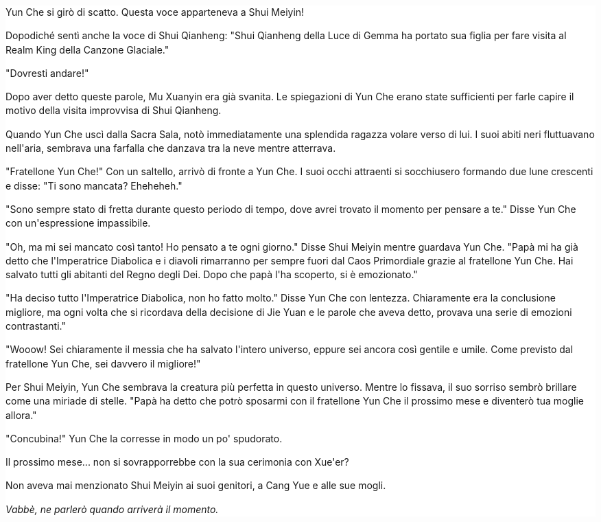 
Yun Che si girò di scatto. Questa voce apparteneva a Shui Meiyin!


Dopodiché sentì anche la voce di Shui Qianheng: "Shui Qianheng della Luce di Gemma ha portato sua figlia per fare visita al Realm King della Canzone Glaciale."


"Dovresti andare!"


Dopo aver detto queste parole, Mu Xuanyin era già svanita. Le spiegazioni di Yun Che erano state sufficienti per farle capire il motivo della visita improvvisa di Shui Qianheng.


Quando Yun Che uscì dalla Sacra Sala, notò immediatamente una splendida ragazza volare verso di lui. I suoi abiti neri fluttuavano nell'aria, sembrava una farfalla che danzava tra la neve mentre atterrava.


"Fratellone Yun Che!" Con un saltello, arrivò di fronte a Yun Che. I suoi occhi attraenti si socchiusero formando due lune crescenti e disse: "Ti sono mancata? Eheheheh."


"Sono sempre stato di fretta durante questo periodo di tempo, dove avrei trovato il momento per pensare a te." Disse Yun Che con un'espressione impassibile.


"Oh, ma mi sei mancato così tanto! Ho pensato a te ogni giorno." Disse Shui Meiyin mentre guardava Yun Che. "Papà mi ha già detto che l'Imperatrice Diabolica e i diavoli rimarranno per sempre fuori dal Caos Primordiale grazie al fratellone Yun Che. Hai salvato tutti gli abitanti del Regno degli Dei. Dopo che papà l'ha scoperto, si è emozionato."


"Ha deciso tutto l'Imperatrice Diabolica, non ho fatto molto." Disse Yun Che con lentezza. Chiaramente era la conclusione migliore, ma ogni volta che si ricordava della decisione di Jie Yuan e le parole che aveva detto, provava una serie di emozioni contrastanti."


"Wooow! Sei chiaramente il messia che ha salvato l'intero universo, eppure sei ancora così gentile e umile. Come previsto dal fratellone Yun Che, sei davvero il migliore!"


Per Shui Meiyin, Yun Che sembrava la creatura più perfetta in questo universo. Mentre lo fissava, il suo sorriso sembrò brillare come una miriade di stelle. "Papà ha detto che potrò sposarmi con il fratellone Yun Che il prossimo mese e diventerò tua moglie allora."


"Concubina!" Yun Che la corresse in modo un po' spudorato.


Il prossimo mese... non si sovrapporrebbe con la sua cerimonia con Xue'er?


Non aveva mai menzionato Shui Meiyin ai suoi genitori, a Cang Yue e alle sue mogli.


<em>Vabbè, ne parlerò quando arriverà il momento.</em>
                                


                                



